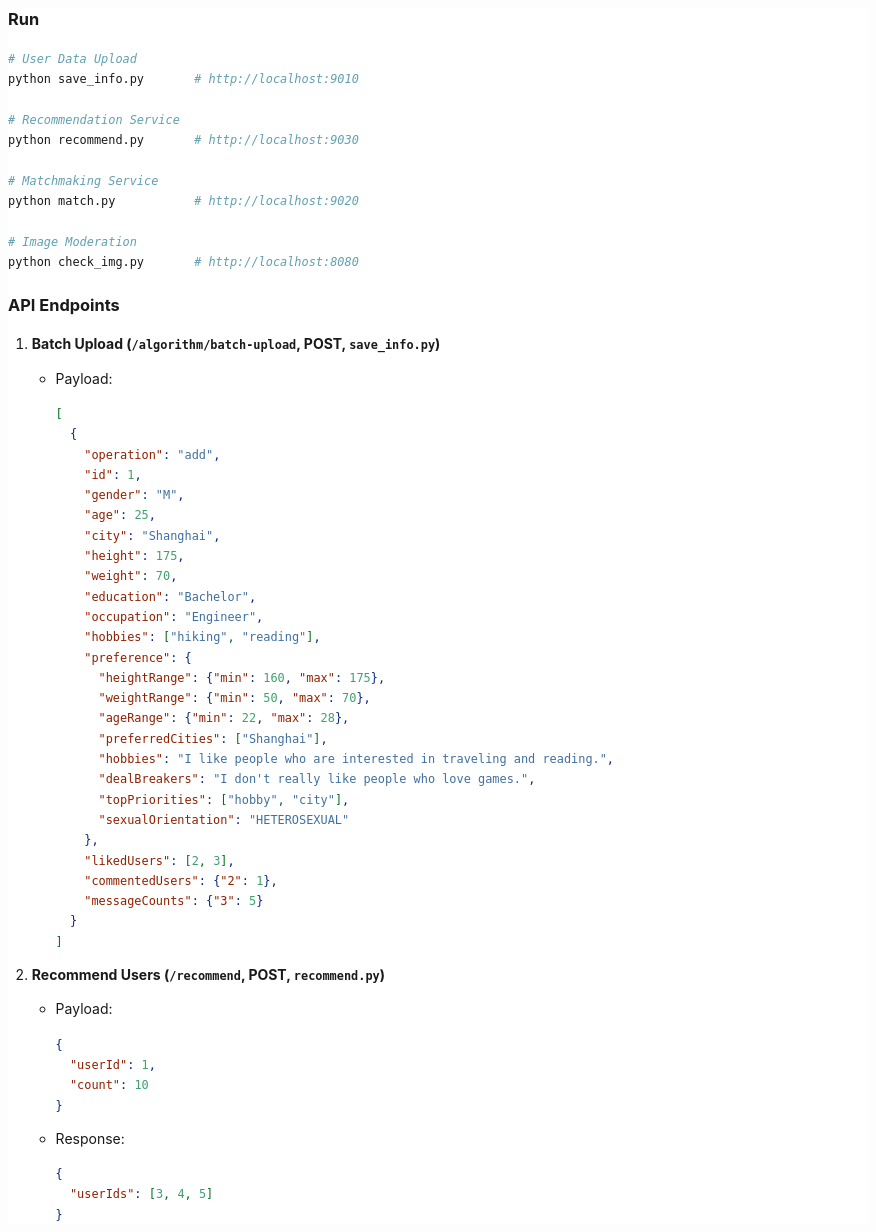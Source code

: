 ### Run
```bash
# User Data Upload
python save_info.py       # http://localhost:9010

# Recommendation Service
python recommend.py       # http://localhost:9030

# Matchmaking Service
python match.py           # http://localhost:9020

# Image Moderation
python check_img.py       # http://localhost:8080
```

### API Endpoints
1. **Batch Upload (`/algorithm/batch-upload`, POST, `save_info.py`)**
   - Payload:
     ```json
     [
       {
         "operation": "add",
         "id": 1,
         "gender": "M",
         "age": 25,
         "city": "Shanghai",
         "height": 175,
         "weight": 70,
         "education": "Bachelor",
         "occupation": "Engineer",
         "hobbies": ["hiking", "reading"],
         "preference": {
           "heightRange": {"min": 160, "max": 175},
           "weightRange": {"min": 50, "max": 70},
           "ageRange": {"min": 22, "max": 28},
           "preferredCities": ["Shanghai"],
           "hobbies": "I like people who are interested in traveling and reading.",
           "dealBreakers": "I don't really like people who love games.",
           "topPriorities": ["hobby", "city"],
           "sexualOrientation": "HETEROSEXUAL"
         },
         "likedUsers": [2, 3],
         "commentedUsers": {"2": 1},
         "messageCounts": {"3": 5}
       }
     ]
     ```

2. **Recommend Users (`/recommend`, POST, `recommend.py`)**
   - Payload:
     ```json
     {
       "userId": 1,
       "count": 10
     }
     ```
   - Response:
     ```json
     {
       "userIds": [3, 4, 5]
     }
     ```
